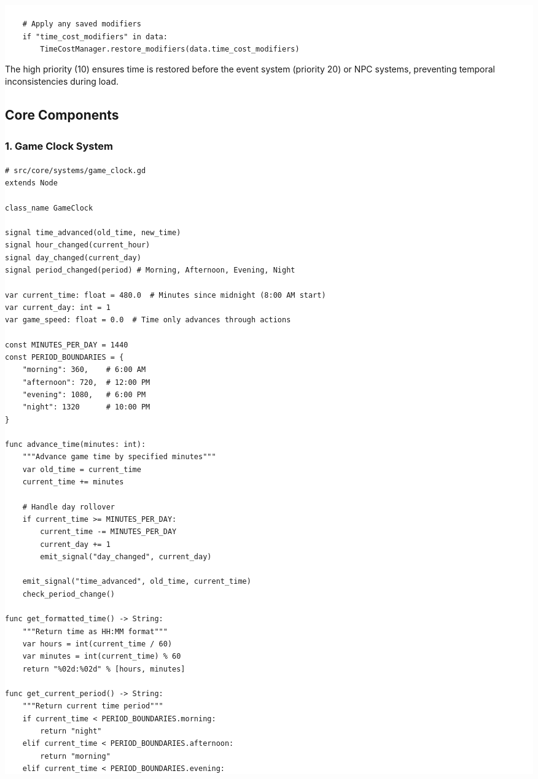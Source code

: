 ```gdscript
    
    # Apply any saved modifiers
    if "time_cost_modifiers" in data:
        TimeCostManager.restore_modifiers(data.time_cost_modifiers)
```

The high priority (10) ensures time is restored before the event system (priority 20) or NPC systems, preventing temporal inconsistencies during load.

## Core Components

### 1. Game Clock System

```gdscript
# src/core/systems/game_clock.gd
extends Node

class_name GameClock

signal time_advanced(old_time, new_time)
signal hour_changed(current_hour)
signal day_changed(current_day)
signal period_changed(period) # Morning, Afternoon, Evening, Night

var current_time: float = 480.0  # Minutes since midnight (8:00 AM start)
var current_day: int = 1
var game_speed: float = 0.0  # Time only advances through actions

const MINUTES_PER_DAY = 1440
const PERIOD_BOUNDARIES = {
    "morning": 360,    # 6:00 AM
    "afternoon": 720,  # 12:00 PM
    "evening": 1080,   # 6:00 PM
    "night": 1320      # 10:00 PM
}

func advance_time(minutes: int):
    """Advance game time by specified minutes"""
    var old_time = current_time
    current_time += minutes
    
    # Handle day rollover
    if current_time >= MINUTES_PER_DAY:
        current_time -= MINUTES_PER_DAY
        current_day += 1
        emit_signal("day_changed", current_day)
    
    emit_signal("time_advanced", old_time, current_time)
    check_period_change()

func get_formatted_time() -> String:
    """Return time as HH:MM format"""
    var hours = int(current_time / 60)
    var minutes = int(current_time) % 60
    return "%02d:%02d" % [hours, minutes]

func get_current_period() -> String:
    """Return current time period"""
    if current_time < PERIOD_BOUNDARIES.morning:
        return "night"
    elif current_time < PERIOD_BOUNDARIES.afternoon:
        return "morning"
    elif current_time < PERIOD_BOUNDARIES.evening:
```
